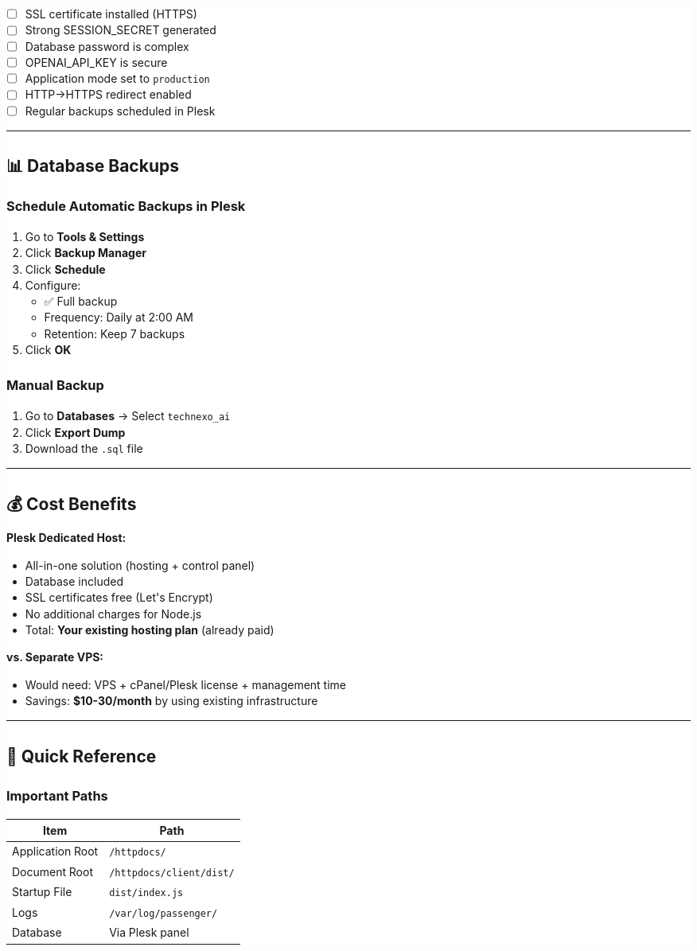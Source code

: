 - [ ] SSL certificate installed (HTTPS)
- [ ] Strong SESSION_SECRET generated
- [ ] Database password is complex
- [ ] OPENAI_API_KEY is secure
- [ ] Application mode set to `production`
- [ ] HTTP→HTTPS redirect enabled
- [ ] Regular backups scheduled in Plesk

---

## 📊 Database Backups

### Schedule Automatic Backups in Plesk

1. Go to **Tools & Settings**
2. Click **Backup Manager**
3. Click **Schedule**
4. Configure:
   - ✅ Full backup
   - Frequency: Daily at 2:00 AM
   - Retention: Keep 7 backups
5. Click **OK**

### Manual Backup

1. Go to **Databases** → Select `technexo_ai`
2. Click **Export Dump**
3. Download the `.sql` file

---

## 💰 Cost Benefits

**Plesk Dedicated Host:**
- All-in-one solution (hosting + control panel)
- Database included
- SSL certificates free (Let's Encrypt)
- No additional charges for Node.js
- Total: **Your existing hosting plan** (already paid)

**vs. Separate VPS:**
- Would need: VPS + cPanel/Plesk license + management time
- Savings: **$10-30/month** by using existing infrastructure

---

## 🎯 Quick Reference

### Important Paths

| Item | Path |
|------|------|
| Application Root | `/httpdocs/` |
| Document Root | `/httpdocs/client/dist/` |
| Startup File | `dist/index.js` |
| Logs | `/var/log/passenger/` |
| Database | Via Plesk panel |
